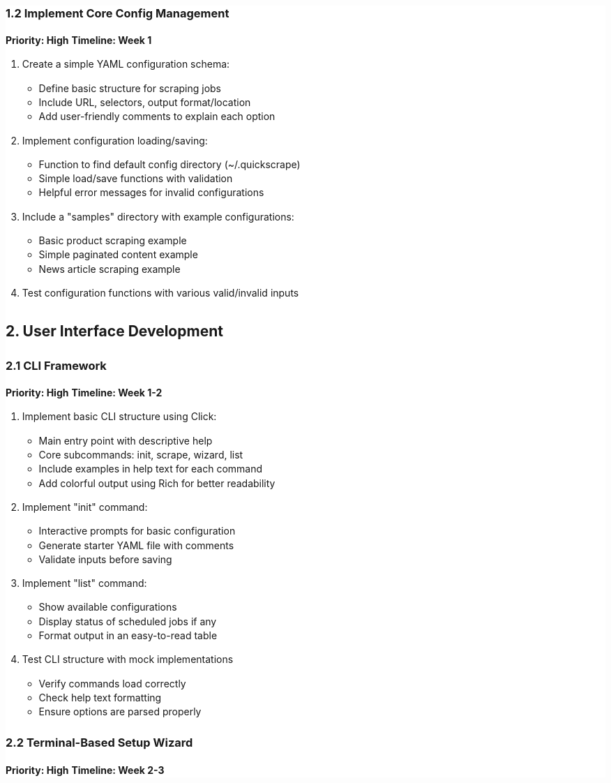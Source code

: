 ### 1.2 Implement Core Config Management

**Priority: High**
**Timeline: Week 1**

1. Create a simple YAML configuration schema:
   - Define basic structure for scraping jobs
   - Include URL, selectors, output format/location
   - Add user-friendly comments to explain each option

2. Implement configuration loading/saving:
   - Function to find default config directory (~/.quickscrape)
   - Simple load/save functions with validation
   - Helpful error messages for invalid configurations

3. Include a "samples" directory with example configurations:
   - Basic product scraping example
   - Simple paginated content example
   - News article scraping example

4. Test configuration functions with various valid/invalid inputs

## 2. User Interface Development

### 2.1 CLI Framework

**Priority: High**
**Timeline: Week 1-2**

1. Implement basic CLI structure using Click:
   - Main entry point with descriptive help
   - Core subcommands: init, scrape, wizard, list
   - Include examples in help text for each command
   - Add colorful output using Rich for better readability

2. Implement "init" command:
   - Interactive prompts for basic configuration
   - Generate starter YAML file with comments
   - Validate inputs before saving

3. Implement "list" command:
   - Show available configurations
   - Display status of scheduled jobs if any
   - Format output in an easy-to-read table

4. Test CLI structure with mock implementations
   - Verify commands load correctly
   - Check help text formatting
   - Ensure options are parsed properly

### 2.2 Terminal-Based Setup Wizard

**Priority: High**
**Timeline: Week 2-3**
